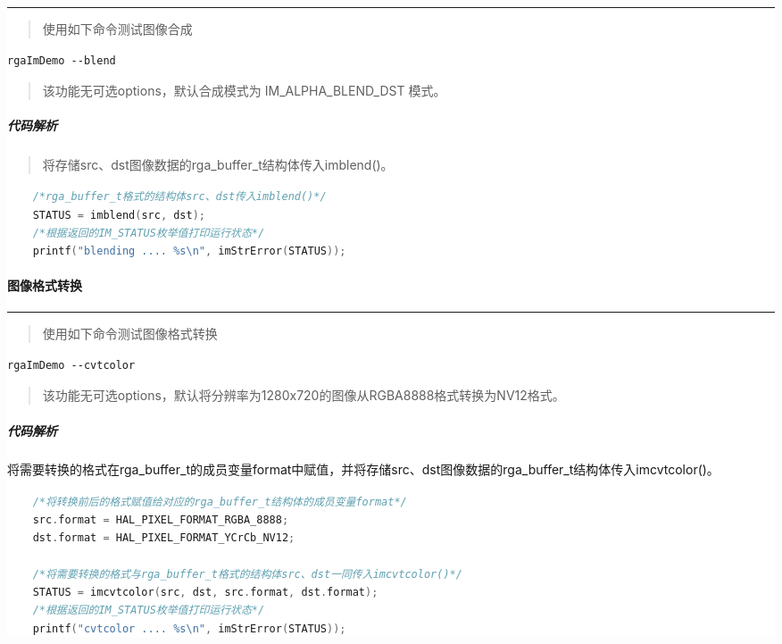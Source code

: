 ------

> 使用如下命令测试图像合成

```
rgaImDemo --blend
```

> 该功能无可选options，默认合成模式为 IM_ALPHA_BLEND_DST 模式。

##### 代码解析

> 将存储src、dst图像数据的rga_buffer_t结构体传入imblend()。

```c++
	/*rga_buffer_t格式的结构体src、dst传入imblend()*/	
	STATUS = imblend(src, dst);
	/*根据返回的IM_STATUS枚举值打印运行状态*/
	printf("blending .... %s\n", imStrError(STATUS));
```



#### 图像格式转换

------

> 使用如下命令测试图像格式转换

```
rgaImDemo --cvtcolor
```

> 该功能无可选options，默认将分辨率为1280x720的图像从RGBA8888格式转换为NV12格式。

##### 代码解析

将需要转换的格式在rga_buffer_t的成员变量format中赋值，并将存储src、dst图像数据的rga_buffer_t结构体传入imcvtcolor()。

```c++
	/*将转换前后的格式赋值给对应的rga_buffer_t结构体的成员变量format*/
	src.format = HAL_PIXEL_FORMAT_RGBA_8888;
	dst.format = HAL_PIXEL_FORMAT_YCrCb_NV12;

	/*将需要转换的格式与rga_buffer_t格式的结构体src、dst一同传入imcvtcolor()*/	
	STATUS = imcvtcolor(src, dst, src.format, dst.format);
	/*根据返回的IM_STATUS枚举值打印运行状态*/
	printf("cvtcolor .... %s\n", imStrError(STATUS));
```